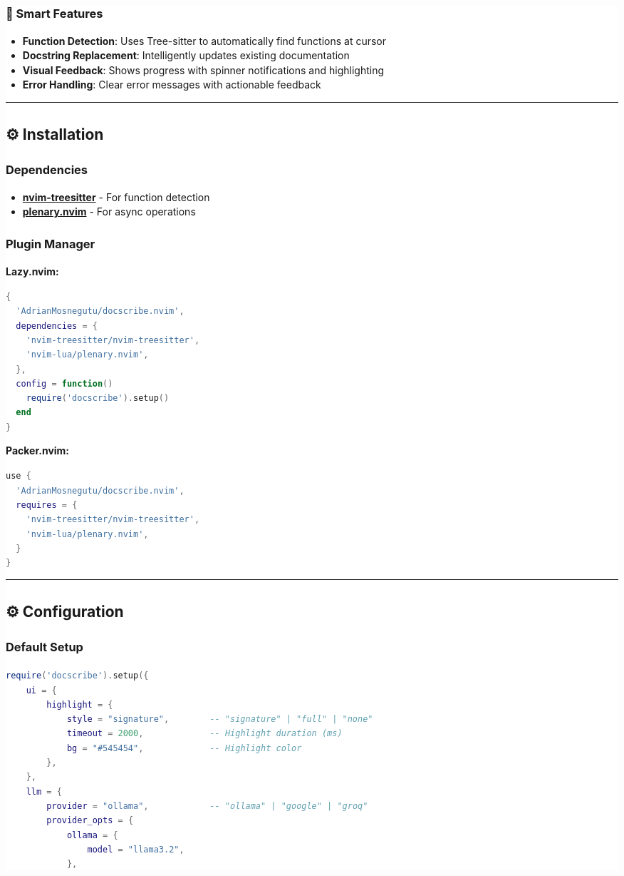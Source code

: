 ### 🎯 Smart Features

- **Function Detection**: Uses Tree-sitter to automatically find functions at cursor
- **Docstring Replacement**: Intelligently updates existing documentation
- **Visual Feedback**: Shows progress with spinner notifications and highlighting
- **Error Handling**: Clear error messages with actionable feedback

---

## ⚙️ Installation

### Dependencies

- **[nvim-treesitter](https://github.com/nvim-treesitter/nvim-treesitter)** - For function detection
- **[plenary.nvim](https://github.com/nvim-lua/plenary.nvim)** - For async operations

### Plugin Manager

**Lazy.nvim:**
```lua
{
  'AdrianMosnegutu/docscribe.nvim',
  dependencies = {
    'nvim-treesitter/nvim-treesitter',
    'nvim-lua/plenary.nvim',
  },
  config = function()
    require('docscribe').setup()
  end
}
```

**Packer.nvim:**
```lua
use {
  'AdrianMosnegutu/docscribe.nvim',
  requires = {
    'nvim-treesitter/nvim-treesitter',
    'nvim-lua/plenary.nvim',
  }
}
```

---

## ⚙️ Configuration

### Default Setup

```lua
require('docscribe').setup({
    ui = {
        highlight = {
            style = "signature",        -- "signature" | "full" | "none"
            timeout = 2000,             -- Highlight duration (ms)
            bg = "#545454",             -- Highlight color
        },
    },
    llm = {
        provider = "ollama",            -- "ollama" | "google" | "groq"
        provider_opts = {
            ollama = {
                model = "llama3.2",
            },
```